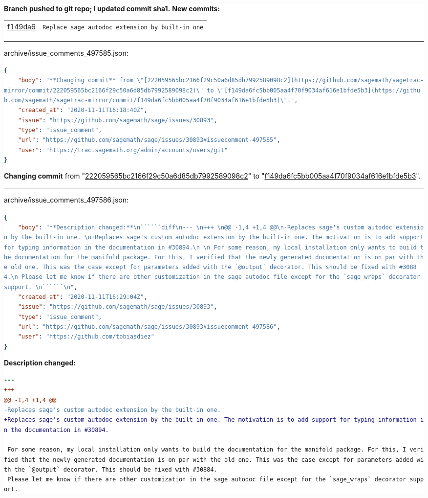 <a id='comment:2'></a>
**Branch pushed to git repo; I updated commit sha1.** **New commits:**
<table><tr><td><a href="https://github.com/sagemath/sagetrac-mirror/commit/f149da6fc5bb005aa4f70f9034af616e1bfde5b3">f149da6</a></td><td><code>Replace sage autodoc extension by built-in one</code></td></tr></table>




---

archive/issue_comments_497585.json:
```json
{
    "body": "**Changing commit** from \"[222059565bc2166f29c50a6d85db7992589098c2](https://github.com/sagemath/sagetrac-mirror/commit/222059565bc2166f29c50a6d85db7992589098c2)\" to \"[f149da6fc5bb005aa4f70f9034af616e1bfde5b3](https://github.com/sagemath/sagetrac-mirror/commit/f149da6fc5bb005aa4f70f9034af616e1bfde5b3)\".",
    "created_at": "2020-11-11T16:18:40Z",
    "issue": "https://github.com/sagemath/sage/issues/30893",
    "type": "issue_comment",
    "url": "https://github.com/sagemath/sage/issues/30893#issuecomment-497585",
    "user": "https://trac.sagemath.org/admin/accounts/users/git"
}
```

**Changing commit** from "[222059565bc2166f29c50a6d85db7992589098c2](https://github.com/sagemath/sagetrac-mirror/commit/222059565bc2166f29c50a6d85db7992589098c2)" to "[f149da6fc5bb005aa4f70f9034af616e1bfde5b3](https://github.com/sagemath/sagetrac-mirror/commit/f149da6fc5bb005aa4f70f9034af616e1bfde5b3)".



---

archive/issue_comments_497586.json:
```json
{
    "body": "**Description changed:**\n``````diff\n--- \n+++ \n@@ -1,4 +1,4 @@\n-Replaces sage's custom autodoc extension by the built-in one. \n+Replaces sage's custom autodoc extension by the built-in one. The motivation is to add support for typing information in the documentation in #30894.\n \n For some reason, my local installation only wants to build the documentation for the manifold package. For this, I verified that the newly generated documentation is on par with the old one. This was the case except for parameters added with the `@output` decorator. This should be fixed with #30884.\n Please let me know if there are other customization in the sage autodoc file except for the `sage_wraps` decorator support. \n``````\n",
    "created_at": "2020-11-11T16:29:04Z",
    "issue": "https://github.com/sagemath/sage/issues/30893",
    "type": "issue_comment",
    "url": "https://github.com/sagemath/sage/issues/30893#issuecomment-497586",
    "user": "https://github.com/tobiasdiez"
}
```

**Description changed:**
``````diff
--- 
+++ 
@@ -1,4 +1,4 @@
-Replaces sage's custom autodoc extension by the built-in one. 
+Replaces sage's custom autodoc extension by the built-in one. The motivation is to add support for typing information in the documentation in #30894.
 
 For some reason, my local installation only wants to build the documentation for the manifold package. For this, I verified that the newly generated documentation is on par with the old one. This was the case except for parameters added with the `@output` decorator. This should be fixed with #30884.
 Please let me know if there are other customization in the sage autodoc file except for the `sage_wraps` decorator support. 
``````